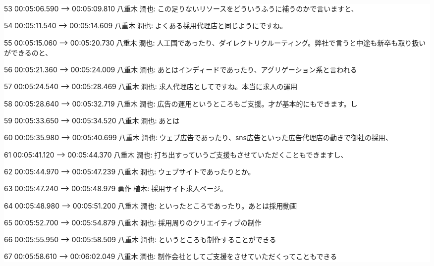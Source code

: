 53
00:05:06.590 --> 00:05:09.810
八重木 潤也: この足りないリソースをどういうふうに補うのかで言いますと、

54
00:05:11.540 --> 00:05:14.609
八重木 潤也: よくある採用代理店と同じようにですね。

55
00:05:15.060 --> 00:05:20.730
八重木 潤也: 人工国であったり、ダイレクトリクルーティング。弊社で言うと中途も新卒も取り扱いができるのと、

56
00:05:21.360 --> 00:05:24.009
八重木 潤也: あとはインディードであったり、アグリゲーション系と言われる

57
00:05:24.540 --> 00:05:28.469
八重木 潤也: 求人代理店としてですね。本当に求人の運用

58
00:05:28.640 --> 00:05:32.719
八重木 潤也: 広告の運用というところもご支援。才が基本的にもできます。し

59
00:05:33.650 --> 00:05:34.520
八重木 潤也: あとは

60
00:05:35.980 --> 00:05:40.699
八重木 潤也: ウェブ広告であったり、sns広告といった広告代理店の動きで御社の採用、

61
00:05:41.120 --> 00:05:44.370
八重木 潤也: 打ち出すっていうご支援もさせていただくこともできますし、

62
00:05:44.970 --> 00:05:47.239
八重木 潤也: ウェブサイトであったりとか。

63
00:05:47.240 --> 00:05:48.979
勇作 植木: 採用サイト求人ページ。

64
00:05:48.980 --> 00:05:51.200
八重木 潤也: といったところであったり。あとは採用動画

65
00:05:52.700 --> 00:05:54.879
八重木 潤也: 採用周りのクリエイティブの制作

66
00:05:55.950 --> 00:05:58.509
八重木 潤也: というところも制作することができる

67
00:05:58.610 --> 00:06:02.049
八重木 潤也: 制作会社としてご支援をさせていただくってこともできる
